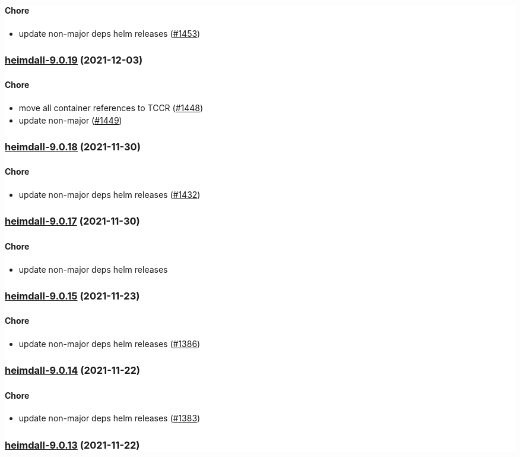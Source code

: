 #### Chore

* update non-major deps helm releases ([#1453](https://github.com/truecharts/apps/issues/1453))



<a name="heimdall-9.0.19"></a>
### [heimdall-9.0.19](https://github.com/truecharts/apps/compare/heimdall-9.0.18...heimdall-9.0.19) (2021-12-03)

#### Chore

* move all container references to TCCR ([#1448](https://github.com/truecharts/apps/issues/1448))
* update non-major ([#1449](https://github.com/truecharts/apps/issues/1449))



<a name="heimdall-9.0.18"></a>
### [heimdall-9.0.18](https://github.com/truecharts/apps/compare/heimdall-9.0.17...heimdall-9.0.18) (2021-11-30)

#### Chore

* update non-major deps helm releases ([#1432](https://github.com/truecharts/apps/issues/1432))



<a name="heimdall-9.0.17"></a>
### [heimdall-9.0.17](https://github.com/truecharts/apps/compare/heimdall-9.0.16...heimdall-9.0.17) (2021-11-30)

#### Chore

* update non-major deps helm releases



<a name="heimdall-9.0.15"></a>
### [heimdall-9.0.15](https://github.com/truecharts/apps/compare/heimdall-9.0.14...heimdall-9.0.15) (2021-11-23)

#### Chore

* update non-major deps helm releases ([#1386](https://github.com/truecharts/apps/issues/1386))



<a name="heimdall-9.0.14"></a>
### [heimdall-9.0.14](https://github.com/truecharts/apps/compare/heimdall-9.0.13...heimdall-9.0.14) (2021-11-22)

#### Chore

* update non-major deps helm releases ([#1383](https://github.com/truecharts/apps/issues/1383))



<a name="heimdall-9.0.13"></a>
### [heimdall-9.0.13](https://github.com/truecharts/apps/compare/heimdall-9.0.12...heimdall-9.0.13) (2021-11-22)
